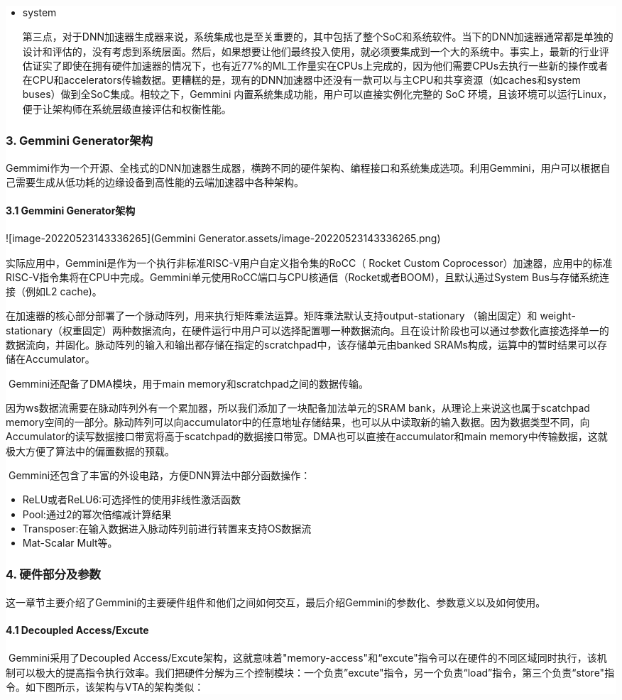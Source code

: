 - system 

  ​		第三点，对于DNN加速器生成器来说，系统集成也是至关重要的，其中包括了整个SoC和系统软件。当下的DNN加速器通常都是单独的设计和评估的，没有考虑到系统层面。然后，如果想要让他们最终投入使用，就必须要集成到一个大的系统中。事实上，最新的行业评估证实了即使在拥有硬件加速器的情况下，也有近77%的ML工作量实在CPUs上完成的，因为他们需要CPUs去执行一些新的操作或者在CPU和accelerators传输数据。更糟糕的是，现有的DNN加速器中还没有一款可以与主CPU和共享资源（如caches和system buses）做到全SoC集成。相较之下，Gemmini 内置系统集成功能，用户可以直接实例化完整的 SoC 环境，且该环境可以运行Linux，便于让架构师在系统层级直接评估和权衡性能。



### 3. Gemmini Generator架构

​		Gemmimi作为一个开源、全栈式的DNN加速器生成器，横跨不同的硬件架构、编程接口和系统集成选项。利用Gemmini，用户可以根据自己需要生成从低功耗的边缘设备到高性能的云端加速器中各种架构。

#### 3.1 Gemmini Generator架构

![image-20220523143336265](Gemmini Generator.assets/image-20220523143336265.png)

​		实际应用中，Gemmini是作为一个执行非标准RISC-V用户自定义指令集的RoCC（ Rocket Custom Coprocessor）加速器，应用中的标准RISC-V指令集将在CPU中完成。Gemmini单元使用RoCC端口与CPU核通信（Rocket或者BOOM)，且默认通过System Bus与存储系统连接（例如L2 cache)。

​		在加速器的核心部分部署了一个脉动阵列，用来执行矩阵乘法运算。矩阵乘法默认支持output-stationary （输出固定）和 weight-stationary（权重固定）两种数据流向，在硬件运行中用户可以选择配置哪一种数据流向。且在设计阶段也可以通过参数化直接选择单一的数据流向，并固化。脉动阵列的输入和输出都存储在指定的scratchpad中，该存储单元由banked SRAMs构成，运算中的暂时结果可以存储在Accumulator。

​		Gemmini还配备了DMA模块，用于main memory和scratchpad之间的数据传输。

​		因为ws数据流需要在脉动阵列外有一个累加器，所以我们添加了一块配备加法单元的SRAM bank，从理论上来说这也属于scatchpad memory空间的一部分。脉动阵列可以向accumulator中的任意地址存储结果，也可以从中读取新的输入数据。因为数据类型不同，向Accumulator的读写数据接口带宽将高于scatchpad的数据接口带宽。DMA也可以直接在accumulator和main memory中传输数据，这就极大方便了算法中的偏置数据的预载。

​		Gemmini还包含了丰富的外设电路，方便DNN算法中部分函数操作：

- ReLU或者ReLU6:可选择性的使用非线性激活函数
- Pool:通过2的幂次倍缩减计算结果
- Transposer:在输入数据进入脉动阵列前进行转置来支持OS数据流
- Mat-Scalar Mult等。						



### 4. 硬件部分及参数

​		这一章节主要介绍了Gemmini的主要硬件组件和他们之间如何交互，最后介绍Gemmini的参数化、参数意义以及如何使用。

#### 4.1 Decoupled Access/Excute

​		Gemmini采用了Decoupled Access/Excute架构，这就意味着"memory-access"和“excute"指令可以在硬件的不同区域同时执行，该机制可以极大的提高指令执行效率。我们把硬件分解为三个控制模块：一个负责”excute"指令，另一个负责“load”指令，第三个负责“store"指令。如下图所示，该架构与VTA的架构类似：
